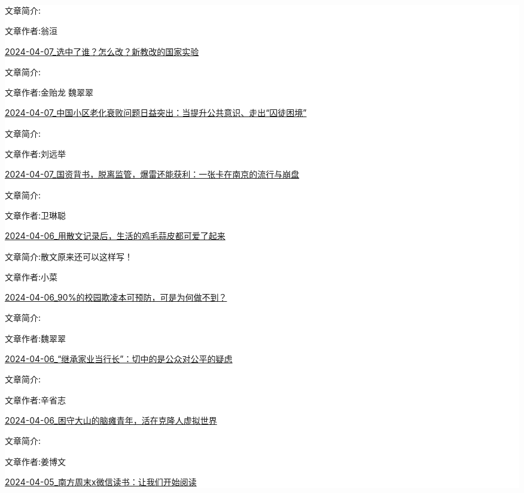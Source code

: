 文章简介:

文章作者:翁洹

[2024-04-07_选中了谁？怎么改？新教改的国家实验](http://mp.weixin.qq.com/s?__biz=Njk5MTE1&mid=2652610522&idx=1&sn=d85e00840329fb37d2edc0ba534541a7&chksm=321a24d96b7f73e3bca9ba65304065fd6c3f2493ec0b136f1ebfe2761c6ac51e0fdd87ded146&scene=27#wechat_redirect)

文章简介:

文章作者:金贻龙 魏翠翠

[2024-04-07_中国小区老化衰败问题日益突出：当提升公共意识、走出“囚徒困境”](http://mp.weixin.qq.com/s?__biz=Njk5MTE1&mid=2652610489&idx=2&sn=835739d780039d98edaa1d16f283cc86&chksm=321cd2a7765bdf3b9db439d97c0532bcc5c21c403e20f8f176aedb2cdc0b765a23d2555bf7cf&scene=27#wechat_redirect)

文章简介:

文章作者:刘远举

[2024-04-07_国资背书，脱离监管，爆雷还能获利：一张卡在南京的流行与崩盘](http://mp.weixin.qq.com/s?__biz=Njk5MTE1&mid=2652610489&idx=1&sn=6106426c9338774428c77d239079a190&chksm=323c416e66d396cde5520c66b4557b8c6b95094064ba8167b3d155bca45633f26350114dd990&scene=27#wechat_redirect)

文章简介:

文章作者:卫琳聪

[2024-04-06_用散文记录后，生活的鸡毛蒜皮都可爱了起来](http://mp.weixin.qq.com/s?__biz=Njk5MTE1&mid=2652610471&idx=2&sn=42f6fd0df6bddce4cdf6de6f59c921a7&chksm=32daf5f255da1aa5725ed4e8af654db5e57eed7cf61a78765c93c07043d46683d427897d2e2e&scene=27#wechat_redirect)

文章简介:散文原来还可以这样写！

文章作者:小菜

[2024-04-06_90%的校园欺凌本可预防，可是为何做不到？](http://mp.weixin.qq.com/s?__biz=Njk5MTE1&mid=2652610471&idx=1&sn=d4eef4b898410567e78283aa3b48799a&chksm=32495e2348e895fafcc0c853b38c2b172eb0fc72b5883b23101ac02476f7952cc46926960a39&scene=27#wechat_redirect)

文章简介:

文章作者:魏翠翠

[2024-04-06_“继承家业当行长”：切中的是公众对公平的疑虑](http://mp.weixin.qq.com/s?__biz=Njk5MTE1&mid=2652610467&idx=2&sn=b91f6b50577c56381ef5df497ab490be&chksm=32d88d5af032d7019ed7d14e00263a0cbb250bdcd1cee7938f073ba7f2fd3f8e2dd034413409&scene=27#wechat_redirect)

文章简介:

文章作者:辛省志

[2024-04-06_困守大山的脑瘫青年，活在克隆人虚拟世界](http://mp.weixin.qq.com/s?__biz=Njk5MTE1&mid=2652610467&idx=1&sn=4cc8b65046becab868660c263ffdcdb9&chksm=32c8f6d726117c559482a226b2a7430c9843144e0609f9a343388301ee4091787797610756aa&scene=27#wechat_redirect)

文章简介:

文章作者:姜博文

[2024-04-05_南方周末x微信读书：让我们开始阅读](http://mp.weixin.qq.com/s?__biz=Njk5MTE1&mid=2652610430&idx=2&sn=138baa6c4359bb4bd3cc85534b6b8b5b&chksm=327a4167896fef2a901ec0d425757b9066eb9345ccda8526b720240362be22db05631b4e5a84&scene=27#wechat_redirect)
